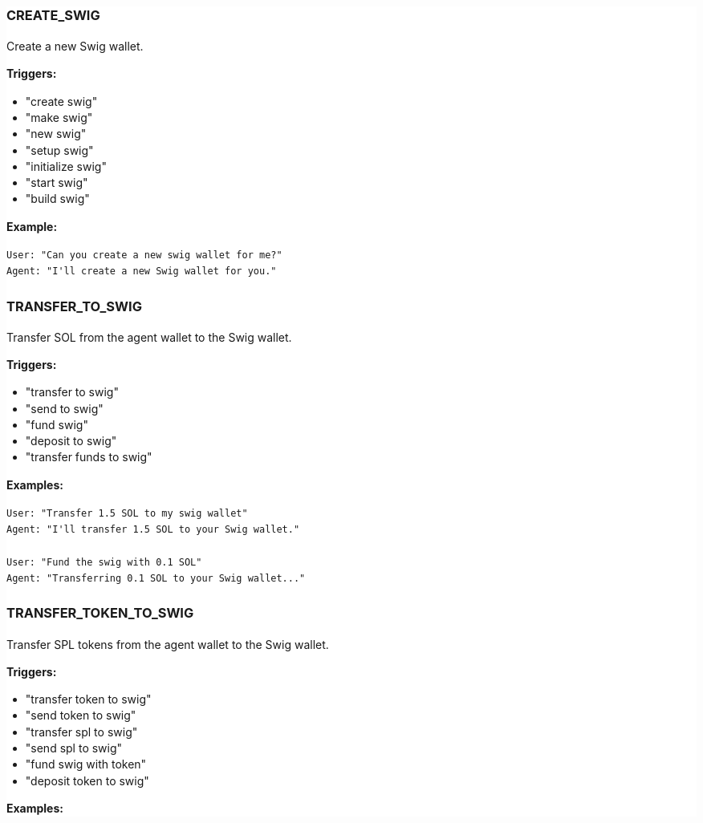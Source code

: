 ### CREATE_SWIG

Create a new Swig wallet.

**Triggers:**

- "create swig"
- "make swig"
- "new swig"
- "setup swig"
- "initialize swig"
- "start swig"
- "build swig"

**Example:**

```
User: "Can you create a new swig wallet for me?"
Agent: "I'll create a new Swig wallet for you."
```

### TRANSFER_TO_SWIG

Transfer SOL from the agent wallet to the Swig wallet.

**Triggers:**

- "transfer to swig"
- "send to swig"
- "fund swig"
- "deposit to swig"
- "transfer funds to swig"

**Examples:**

```
User: "Transfer 1.5 SOL to my swig wallet"
Agent: "I'll transfer 1.5 SOL to your Swig wallet."

User: "Fund the swig with 0.1 SOL"
Agent: "Transferring 0.1 SOL to your Swig wallet..."
```

### TRANSFER_TOKEN_TO_SWIG

Transfer SPL tokens from the agent wallet to the Swig wallet.

**Triggers:**

- "transfer token to swig"
- "send token to swig"
- "transfer spl to swig"
- "send spl to swig"
- "fund swig with token"
- "deposit token to swig"

**Examples:**
